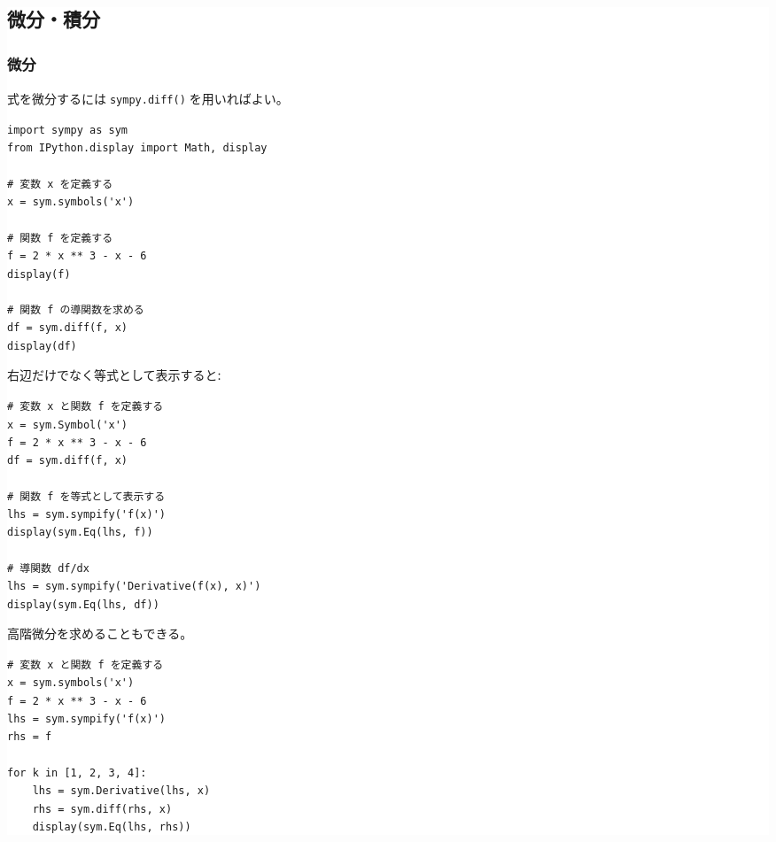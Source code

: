 ## 微分・積分

### 微分

式を微分するには `sympy.diff()` を用いればよい。

```{code-cell}
import sympy as sym
from IPython.display import Math, display

# 変数 x を定義する
x = sym.symbols('x')

# 関数 f を定義する
f = 2 * x ** 3 - x - 6
display(f)

# 関数 f の導関数を求める
df = sym.diff(f, x)
display(df)
```

右辺だけでなく等式として表示すると:

```{code-cell}
# 変数 x と関数 f を定義する
x = sym.Symbol('x')
f = 2 * x ** 3 - x - 6
df = sym.diff(f, x)

# 関数 f を等式として表示する
lhs = sym.sympify('f(x)')
display(sym.Eq(lhs, f))

# 導関数 df/dx
lhs = sym.sympify('Derivative(f(x), x)')
display(sym.Eq(lhs, df))
```

高階微分を求めることもできる。

```{code-cell}
# 変数 x と関数 f を定義する
x = sym.symbols('x')
f = 2 * x ** 3 - x - 6
lhs = sym.sympify('f(x)')
rhs = f

for k in [1, 2, 3, 4]:
    lhs = sym.Derivative(lhs, x)
    rhs = sym.diff(rhs, x)
    display(sym.Eq(lhs, rhs))
```
